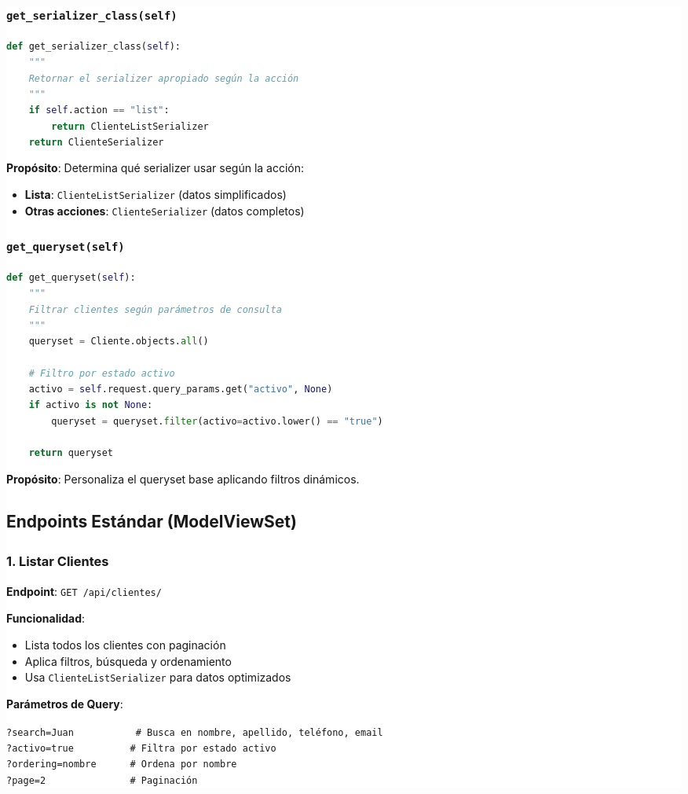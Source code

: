 ### `get_serializer_class(self)`

```python
def get_serializer_class(self):
    """
    Retornar el serializer apropiado según la acción
    """
    if self.action == "list":
        return ClienteListSerializer
    return ClienteSerializer
```

**Propósito**: Determina qué serializer usar según la acción:

- **Lista**: `ClienteListSerializer` (datos simplificados)
- **Otras acciones**: `ClienteSerializer` (datos completos)

### `get_queryset(self)`

```python
def get_queryset(self):
    """
    Filtrar clientes según parámetros de consulta
    """
    queryset = Cliente.objects.all()

    # Filtro por estado activo
    activo = self.request.query_params.get("activo", None)
    if activo is not None:
        queryset = queryset.filter(activo=activo.lower() == "true")

    return queryset
```

**Propósito**: Personaliza el queryset base aplicando filtros dinámicos.

## Endpoints Estándar (ModelViewSet)

### 1. Listar Clientes

**Endpoint**: `GET /api/clientes/`

**Funcionalidad**:

- Lista todos los clientes con paginación
- Aplica filtros, búsqueda y ordenamiento
- Usa `ClienteListSerializer` para datos optimizados

**Parámetros de Query**:

```
?search=Juan           # Busca en nombre, apellido, teléfono, email
?activo=true          # Filtra por estado activo
?ordering=nombre      # Ordena por nombre
?page=2               # Paginación
```
